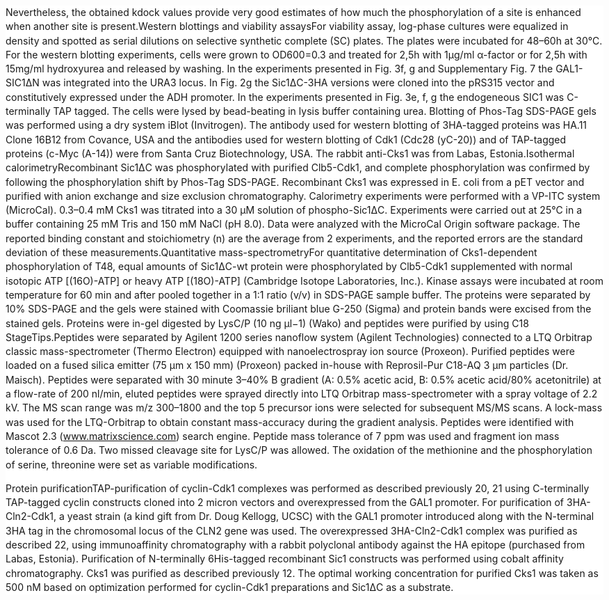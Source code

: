 Nevertheless, the obtained kdock values provide very good estimates of how much the phosphorylation of a site is enhanced when another site is present.Western blottings and viability assaysFor viability assay, log-phase cultures were equalized in density and spotted as serial dilutions on selective synthetic complete (SC) plates. The plates were incubated for 48–60h at 30°C. For the western blotting experiments, cells were grown to OD600=0.3 and treated for 2,5h with 1μg/ml α-factor or for 2,5h with 15mg/ml hydroxyurea and released by washing. In the experiments presented in Fig. 3f, g and Supplementary Fig. 7 the GAL1-SIC1ΔN was integrated into the URA3 locus. In Fig. 2g the Sic1ΔC-3HA versions were cloned into the pRS315 vector and constitutively expressed under the ADH promoter. In the experiments presented in Fig. 3e, f, g the endogeneous SIC1 was C-terminally TAP tagged. The cells were lysed by bead-beating in lysis buffer containing urea. Blotting of Phos-Tag SDS-PAGE gels was performed using a dry system iBlot (Invitrogen). The antibody used for western blotting of 3HA-tagged proteins was HA.11 Clone 16B12 from Covance, USA and the antibodies used for western blotting of Cdk1 (Cdc28 (yC-20)) and of TAP-tagged proteins (c-Myc (A-14)) were from Santa Cruz Biotechnology, USA. The rabbit anti-Cks1 was from Labas, Estonia.Isothermal calorimetryRecombinant Sic1ΔC was phosphorylated with purified Clb5-Cdk1, and complete phosphorylation was confirmed by following the phosphorylation shift by Phos-Tag SDS-PAGE. Recombinant Cks1 was expressed in E. coli from a pET vector and purified with anion exchange and size exclusion chromatography. Calorimetry experiments were performed with a VP-ITC system (MicroCal). 0.3–0.4 mM Cks1 was titrated into a 30 μM solution of phospho-Sic1ΔC. Experiments were carried out at 25°C in a buffer containing 25 mM Tris and 150 mM NaCl (pH 8.0). Data were analyzed with the MicroCal Origin software package. The reported binding constant and stoichiometry (n) are the average from 2 experiments, and the reported errors are the standard deviation of these measurements.Quantitative mass-spectrometryFor quantitative determination of Cks1-dependent phosphorylation of T48, equal amounts of Sic1ΔC-wt protein were phosphorylated by Clb5-Cdk1 supplemented with normal isotopic ATP [(16O)-ATP] or heavy ATP [(18O)-ATP] (Cambridge Isotope Laboratories, Inc.). Kinase assays were incubated at room temperature for 60 min and after pooled together in a 1:1 ratio (v/v) in SDS-PAGE sample buffer. The proteins were separated by 10% SDS-PAGE and the gels were stained with Coomassie briliant blue G-250 (Sigma) and protein bands were excised from the stained gels. Proteins were in-gel digested by LysC/P (10 ng μl−1) (Wako) and peptides were purified by using C18 StageTips.Peptides were separated by Agilent 1200 series nanoflow system (Agilent Technologies) connected to a LTQ Orbitrap classic mass-spectrometer (Thermo Electron) equipped with nanoelectrospray ion source (Proxeon). Purified peptides were loaded on a fused silica emitter (75 μm x 150 mm) (Proxeon) packed in-house with Reprosil-Pur C18-AQ 3 μm particles (Dr. Maisch). Peptides were separated with 30 minute 3–40% B gradient (A: 0.5% acetic acid, B: 0.5% acetic acid/80% acetonitrile) at a flow-rate of 200 nl/min, eluted peptides were sprayed directly into LTQ Orbitrap mass-spectrometer with a spray voltage of 2.2 kV. The MS scan range was m/z 300–1800 and the top 5 precursor ions were selected for subsequent MS/MS scans. A lock-mass was used for the LTQ-Orbitrap to obtain constant mass-accuracy during the gradient analysis. Peptides were identified with Mascot 2.3 (www.matrixscience.com) search engine. Peptide mass tolerance of 7 ppm was used and fragment ion mass tolerance of 0.6 Da. Two missed cleavage site for LysC/P was allowed. The oxidation of the methionine and the phosphorylation of serine, threonine were set as variable modifications.

Protein purificationTAP-purification of cyclin-Cdk1 complexes was performed as described previously 20, 21 using C-terminally TAP-tagged cyclin constructs cloned into 2 micron vectors and overexpressed from the GAL1 promoter. For purification of 3HA-Cln2-Cdk1, a yeast strain (a kind gift from Dr. Doug Kellogg, UCSC) with the GAL1 promoter introduced along with the N-terminal 3HA tag in the chromosomal locus of the CLN2 gene was used. The overexpressed 3HA-Cln2-Cdk1 complex was purified as described 22, using immunoaffinity chromatography with a rabbit polyclonal antibody against the HA epitope (purchased from Labas, Estonia). Purification of N-terminally 6His-tagged recombinant Sic1 constructs was performed using cobalt affinity chromatography. Cks1 was purified as described previously 12. The optimal working concentration for purified Cks1 was taken as 500 nM based on optimization performed for cyclin-Cdk1 preparations and Sic1ΔC as a substrate.
